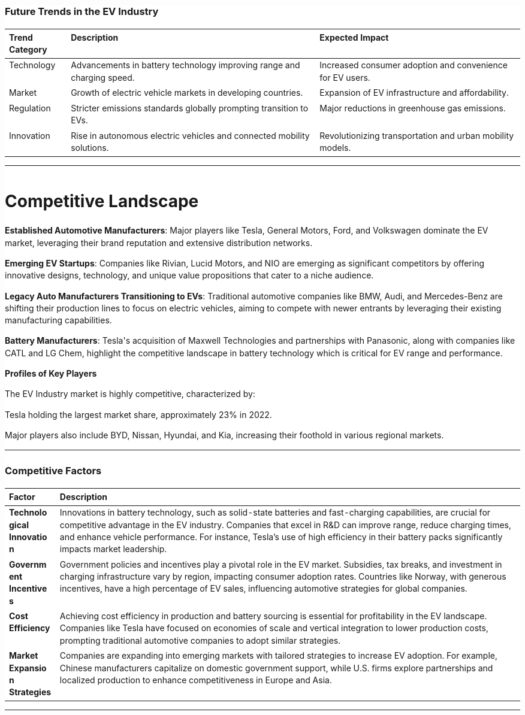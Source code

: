 
### Future Trends in the EV Industry

| Trend Category   | Description                                   | Expected Impact                  |
| :----           | :----                                       | :----                            |
| Technology       | Advancements in battery technology improving range and charging speed.  | Increased consumer adoption and convenience for EV users. |
| Market           | Growth of electric vehicle markets in developing countries.             | Expansion of EV infrastructure and affordability.               |
| Regulation       | Stricter emissions standards globally prompting transition to EVs.     | Major reductions in greenhouse gas emissions.                   |
| Innovation       | Rise in autonomous electric vehicles and connected mobility solutions.  | Revolutionizing transportation and urban mobility models.

---

# Competitive Landscape

**Established Automotive Manufacturers**: Major players like Tesla, General Motors, Ford, and Volkswagen dominate the EV market, leveraging their brand reputation and extensive distribution networks.

**Emerging EV Startups**: Companies like Rivian, Lucid Motors, and NIO are emerging as significant competitors by offering innovative designs, technology, and unique value propositions that cater to a niche audience.

**Legacy Auto Manufacturers Transitioning to EVs**: Traditional automotive companies like BMW, Audi, and Mercedes-Benz are shifting their production lines to focus on electric vehicles, aiming to compete with newer entrants by leveraging their existing manufacturing capabilities.

**Battery Manufacturers**: Tesla's acquisition of Maxwell Technologies and partnerships with Panasonic, along with companies like CATL and LG Chem, highlight the competitive landscape in battery technology which is critical for EV range and performance.

**Profiles of Key Players**

The EV Industry market is highly competitive, characterized by:

Tesla holding the largest market share, approximately 23% in 2022.

Major players also include BYD, Nissan, Hyundai, and Kia, increasing their foothold in various regional markets.

---

### Competitive Factors

| Factor | Description |
| :---- | :---- |
| **Technological Innovation** | Innovations in battery technology, such as solid-state batteries and fast-charging capabilities, are crucial for competitive advantage in the EV industry. Companies that excel in R&D can improve range, reduce charging times, and enhance vehicle performance. For instance, Tesla’s use of high efficiency in their battery packs significantly impacts market leadership. |
| **Government Incentives** | Government policies and incentives play a pivotal role in the EV market. Subsidies, tax breaks, and investment in charging infrastructure vary by region, impacting consumer adoption rates. Countries like Norway, with generous incentives, have a high percentage of EV sales, influencing automotive strategies for global companies. |
| **Cost Efficiency** | Achieving cost efficiency in production and battery sourcing is essential for profitability in the EV landscape. Companies like Tesla have focused on economies of scale and vertical integration to lower production costs, prompting traditional automotive companies to adopt similar strategies. |
| **Market Expansion Strategies** | Companies are expanding into emerging markets with tailored strategies to increase EV adoption. For example, Chinese manufacturers capitalize on domestic government support, while U.S. firms explore partnerships and localized production to enhance competitiveness in Europe and Asia. |

---